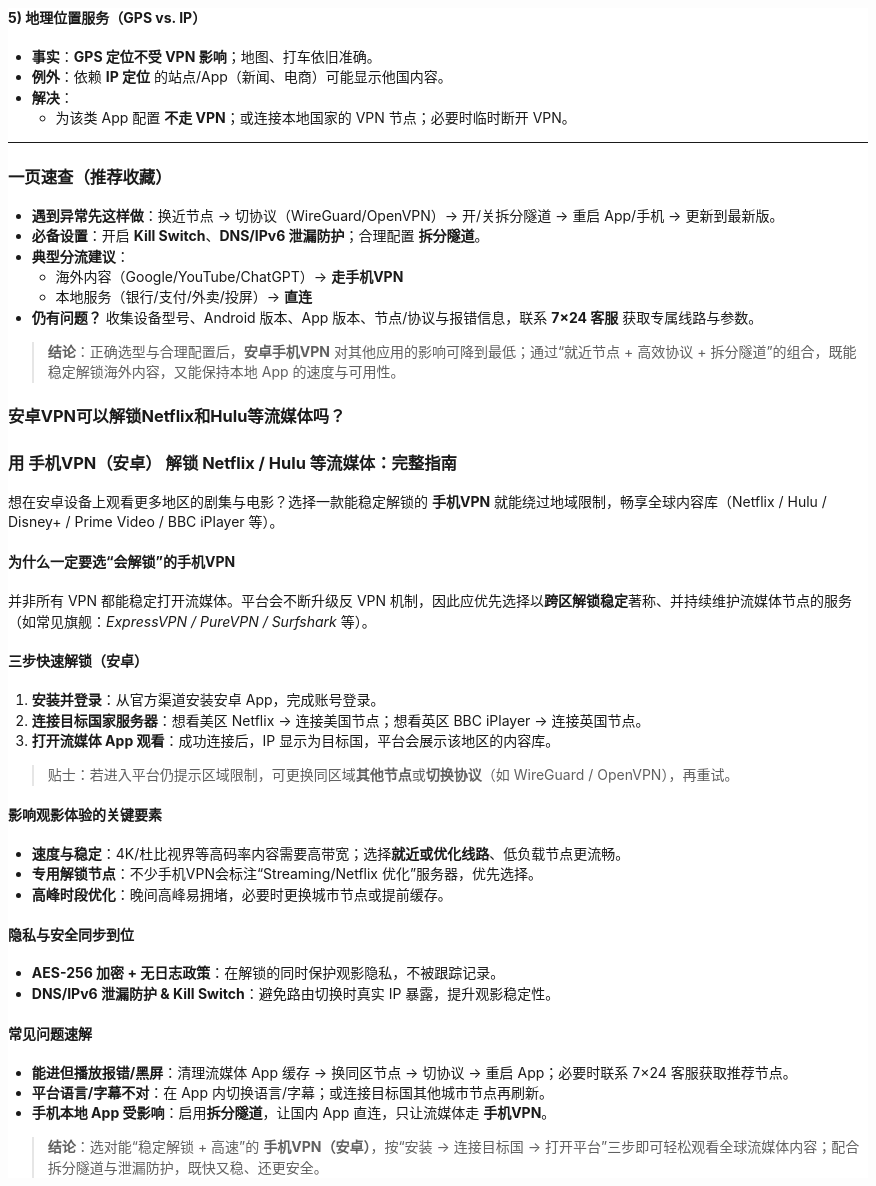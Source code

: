 
#### 5) 地理位置服务（GPS vs. IP）
- **事实**：**GPS 定位不受 VPN 影响**；地图、打车依旧准确。  
- **例外**：依赖 **IP 定位** 的站点/App（新闻、电商）可能显示他国内容。  
- **解决**：  
  - 为该类 App 配置 **不走 VPN**；或连接本地国家的 VPN 节点；必要时临时断开 VPN。

---

### 一页速查（推荐收藏）
- **遇到异常先这样做**：换近节点 → 切协议（WireGuard/OpenVPN）→ 开/关拆分隧道 → 重启 App/手机 → 更新到最新版。  
- **必备设置**：开启 **Kill Switch**、**DNS/IPv6 泄漏防护**；合理配置 **拆分隧道**。  
- **典型分流建议**：  
  - 海外内容（Google/YouTube/ChatGPT）→ **走手机VPN**  
  - 本地服务（银行/支付/外卖/投屏）→ **直连**  
- **仍有问题？** 收集设备型号、Android 版本、App 版本、节点/协议与报错信息，联系 **7×24 客服** 获取专属线路与参数。

> **结论**：正确选型与合理配置后，**安卓手机VPN** 对其他应用的影响可降到最低；通过“就近节点 + 高效协议 + 拆分隧道”的组合，既能稳定解锁海外内容，又能保持本地 App 的速度与可用性。

### 安卓VPN可以解锁Netflix和Hulu等流媒体吗？

### 用 **手机VPN（安卓）** 解锁 Netflix / Hulu 等流媒体：完整指南

想在安卓设备上观看更多地区的剧集与电影？选择一款能稳定解锁的 **手机VPN** 就能绕过地域限制，畅享全球内容库（Netflix / Hulu / Disney+ / Prime Video / BBC iPlayer 等）。

#### 为什么一定要选“会解锁”的手机VPN
并非所有 VPN 都能稳定打开流媒体。平台会不断升级反 VPN 机制，因此应优先选择以**跨区解锁稳定**著称、并持续维护流媒体节点的服务（如常见旗舰：*ExpressVPN / PureVPN / Surfshark* 等）。

#### 三步快速解锁（安卓）
1. **安装并登录**：从官方渠道安装安卓 App，完成账号登录。  
2. **连接目标国家服务器**：想看美区 Netflix → 连接美国节点；想看英区 BBC iPlayer → 连接英国节点。  
3. **打开流媒体 App 观看**：成功连接后，IP 显示为目标国，平台会展示该地区的内容库。

> 贴士：若进入平台仍提示区域限制，可更换同区域**其他节点**或**切换协议**（如 WireGuard / OpenVPN），再重试。

#### 影响观影体验的关键要素
- **速度与稳定**：4K/杜比视界等高码率内容需要高带宽；选择**就近或优化线路**、低负载节点更流畅。  
- **专用解锁节点**：不少手机VPN会标注“Streaming/Netflix 优化”服务器，优先选择。  
- **高峰时段优化**：晚间高峰易拥堵，必要时更换城市节点或提前缓存。

#### 隐私与安全同步到位
- **AES-256 加密 + 无日志政策**：在解锁的同时保护观影隐私，不被跟踪记录。  
- **DNS/IPv6 泄漏防护 & Kill Switch**：避免路由切换时真实 IP 暴露，提升观影稳定性。

#### 常见问题速解
- **能进但播放报错/黑屏**：清理流媒体 App 缓存 → 换同区节点 → 切协议 → 重启 App；必要时联系 7×24 客服获取推荐节点。  
- **平台语言/字幕不对**：在 App 内切换语言/字幕；或连接目标国其他城市节点再刷新。  
- **手机本地 App 受影响**：启用**拆分隧道**，让国内 App 直连，只让流媒体走 **手机VPN**。

> **结论**：选对能“稳定解锁 + 高速”的 **手机VPN（安卓）**，按“安装 → 连接目标国 → 打开平台”三步即可轻松观看全球流媒体内容；配合拆分隧道与泄漏防护，既快又稳、还更安全。
